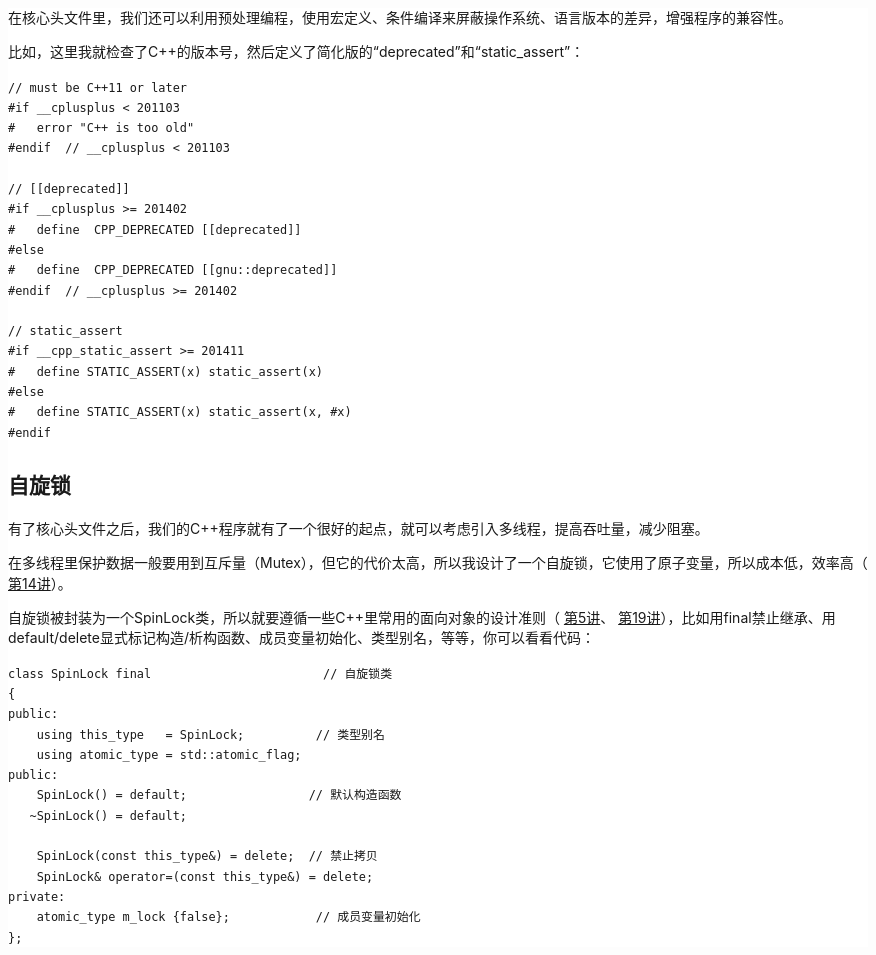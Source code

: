在核心头文件里，我们还可以利用预处理编程，使用宏定义、条件编译来屏蔽操作系统、语言版本的差异，增强程序的兼容性。

比如，这里我就检查了C++的版本号，然后定义了简化版的“deprecated”和“static\_assert”：

```
// must be C++11 or later
#if __cplusplus < 201103
#   error "C++ is too old"
#endif  // __cplusplus < 201103

// [[deprecated]]
#if __cplusplus >= 201402
#   define  CPP_DEPRECATED [[deprecated]]
#else
#   define  CPP_DEPRECATED [[gnu::deprecated]]
#endif  // __cplusplus >= 201402

// static_assert
#if __cpp_static_assert >= 201411
#   define STATIC_ASSERT(x) static_assert(x)
#else
#   define STATIC_ASSERT(x) static_assert(x, #x)
#endif

```

## 自旋锁

有了核心头文件之后，我们的C++程序就有了一个很好的起点，就可以考虑引入多线程，提高吞吐量，减少阻塞。

在多线程里保护数据一般要用到互斥量（Mutex），但它的代价太高，所以我设计了一个自旋锁，它使用了原子变量，所以成本低，效率高（ [第14讲](https://time.geekbang.org/column/article/245259)）。

自旋锁被封装为一个SpinLock类，所以就要遵循一些C++里常用的面向对象的设计准则（ [第5讲](https://time.geekbang.org/column/article/235301)、 [第19讲](https://time.geekbang.org/column/article/248880)），比如用final禁止继承、用default/delete显式标记构造/析构函数、成员变量初始化、类型别名，等等，你可以看看代码：

```
class SpinLock final                        // 自旋锁类
{
public:
    using this_type   = SpinLock;          // 类型别名
    using atomic_type = std::atomic_flag;
public:
    SpinLock() = default;                 // 默认构造函数
   ~SpinLock() = default;

    SpinLock(const this_type&) = delete;  // 禁止拷贝
    SpinLock& operator=(const this_type&) = delete;
private:
    atomic_type m_lock {false};            // 成员变量初始化
};

```
